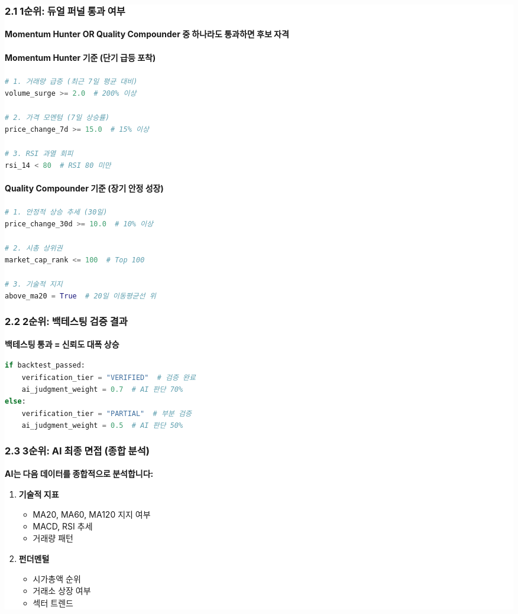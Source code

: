 ### 2.1 1순위: 듀얼 퍼널 통과 여부

**Momentum Hunter OR Quality Compounder 중 하나라도 통과하면 후보 자격**

#### Momentum Hunter 기준 (단기 급등 포착)
```python
# 1. 거래량 급증 (최근 7일 평균 대비)
volume_surge >= 2.0  # 200% 이상

# 2. 가격 모멘텀 (7일 상승률)
price_change_7d >= 15.0  # 15% 이상

# 3. RSI 과열 회피
rsi_14 < 80  # RSI 80 미만
```

#### Quality Compounder 기준 (장기 안정 성장)
```python
# 1. 안정적 상승 추세 (30일)
price_change_30d >= 10.0  # 10% 이상

# 2. 시총 상위권
market_cap_rank <= 100  # Top 100

# 3. 기술적 지지
above_ma20 = True  # 20일 이동평균선 위
```

### 2.2 2순위: 백테스팅 검증 결과

**백테스팅 통과 = 신뢰도 대폭 상승**

```python
if backtest_passed:
    verification_tier = "VERIFIED"  # 검증 완료
    ai_judgment_weight = 0.7  # AI 판단 70%
else:
    verification_tier = "PARTIAL"  # 부분 검증
    ai_judgment_weight = 0.5  # AI 판단 50%
```

### 2.3 3순위: AI 최종 면접 (종합 분석)

**AI는 다음 데이터를 종합적으로 분석합니다:**

1. **기술적 지표**
   - MA20, MA60, MA120 지지 여부
   - MACD, RSI 추세
   - 거래량 패턴

2. **펀더멘털**
   - 시가총액 순위
   - 거래소 상장 여부
   - 섹터 트렌드
